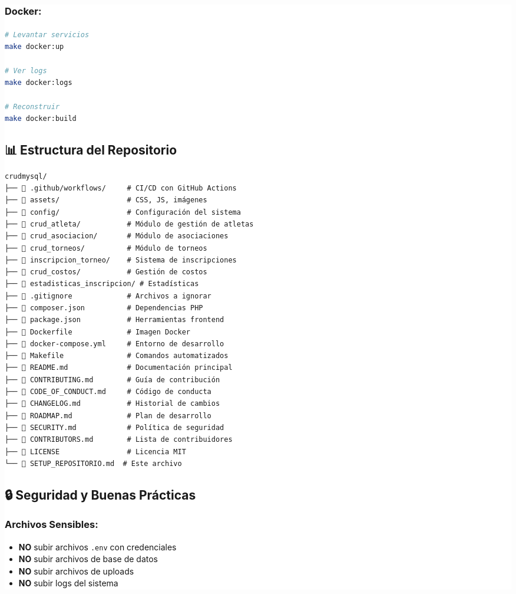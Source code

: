 ### Docker:
```bash
# Levantar servicios
make docker:up

# Ver logs
make docker:logs

# Reconstruir
make docker:build
```

## 📊 Estructura del Repositorio

```
crudmysql/
├── 📁 .github/workflows/     # CI/CD con GitHub Actions
├── 📁 assets/                # CSS, JS, imágenes
├── 📁 config/                # Configuración del sistema
├── 📁 crud_atleta/           # Módulo de gestión de atletas
├── 📁 crud_asociacion/       # Módulo de asociaciones
├── 📁 crud_torneos/          # Módulo de torneos
├── 📁 inscripcion_torneo/    # Sistema de inscripciones
├── 📁 crud_costos/           # Gestión de costos
├── 📁 estadisticas_inscripcion/ # Estadísticas
├── 📄 .gitignore             # Archivos a ignorar
├── 📄 composer.json          # Dependencias PHP
├── 📄 package.json           # Herramientas frontend
├── 📄 Dockerfile             # Imagen Docker
├── 📄 docker-compose.yml     # Entorno de desarrollo
├── 📄 Makefile               # Comandos automatizados
├── 📄 README.md              # Documentación principal
├── 📄 CONTRIBUTING.md        # Guía de contribución
├── 📄 CODE_OF_CONDUCT.md     # Código de conducta
├── 📄 CHANGELOG.md           # Historial de cambios
├── 📄 ROADMAP.md             # Plan de desarrollo
├── 📄 SECURITY.md            # Política de seguridad
├── 📄 CONTRIBUTORS.md        # Lista de contribuidores
├── 📄 LICENSE                # Licencia MIT
└── 📄 SETUP_REPOSITORIO.md  # Este archivo
```

## 🔒 Seguridad y Buenas Prácticas

### Archivos Sensibles:
- **NO** subir archivos `.env` con credenciales
- **NO** subir archivos de base de datos
- **NO** subir archivos de uploads
- **NO** subir logs del sistema

